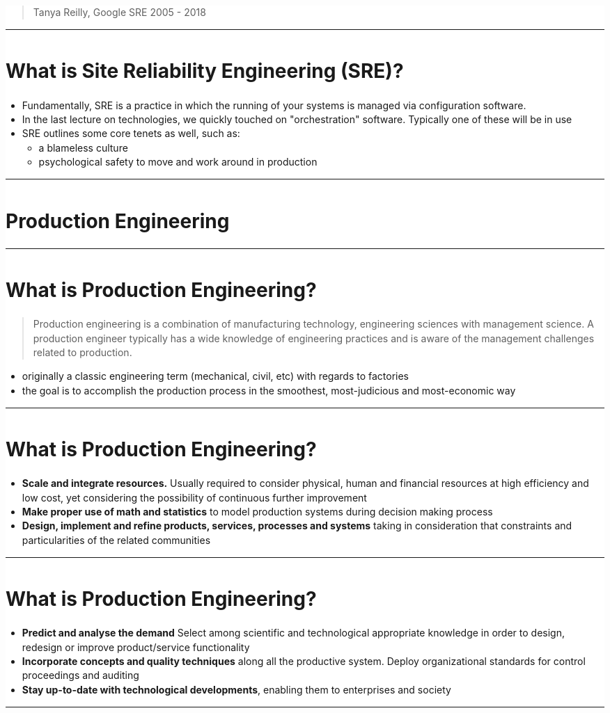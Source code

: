 > Tanya Reilly, Google SRE 2005 - 2018

---

# What is Site Reliability Engineering (SRE)?

- Fundamentally, SRE is a practice in which the running of your systems is managed via configuration software.
- In the last lecture on technologies, we quickly touched on "orchestration" software. Typically one of these will be in use
- SRE outlines some core tenets as well, such as:
  - a blameless culture
  - psychological safety to move and work around in production

---

# Production Engineering

---

# What is Production Engineering?

> Production engineering is a combination of manufacturing technology, engineering sciences with management science. A production engineer typically has a wide knowledge of engineering practices and is aware of the management challenges related to production.

- originally a classic engineering term (mechanical, civil, etc) with regards to factories
- the goal is to accomplish the production process in the smoothest, most-judicious and most-economic way

---

# What is Production Engineering?

- **Scale and integrate resources.** Usually required to consider physical, human and financial resources at high efficiency and low cost, yet considering the possibility of continuous further improvement
- **Make proper use of math and statistics** to model production systems during decision making process
- **Design, implement and refine products, services, processes and systems** taking in consideration that constraints and particularities of the related communities

---

# What is Production Engineering?

- **Predict and analyse the demand** Select among scientific and technological appropriate knowledge in order to design, redesign or improve product/service functionality
- **Incorporate concepts and quality techniques** along all the productive system. Deploy organizational standards for control proceedings and auditing
- **Stay up-to-date with technological developments**, enabling them to enterprises and society

---